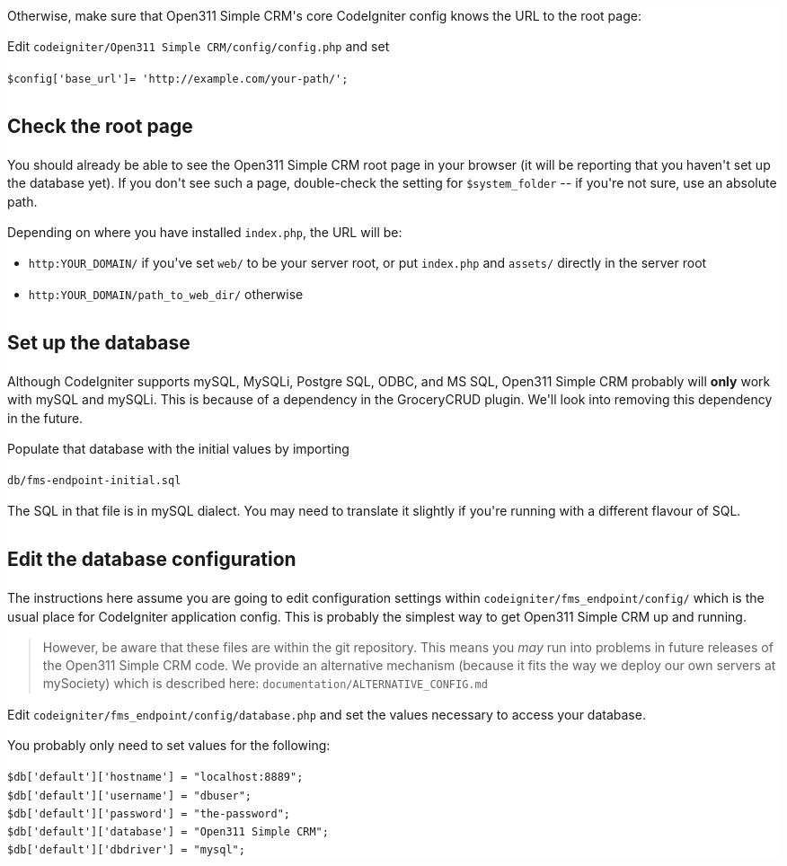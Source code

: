 Otherwise, make sure that Open311 Simple CRM's core CodeIgniter config knows the URL
to the root page:

Edit `codeigniter/Open311 Simple CRM/config/config.php` and set

    $config['base_url']= 'http://example.com/your-path/';


Check the root page
-------------------

You should already be able to see the Open311 Simple CRM root page in your browser
(it will be reporting that you haven't set up the database yet). If you don't
see such a page, double-check the setting for `$system_folder` -- if you're
not  sure, use an absolute path.

Depending on where you have installed `index.php`, the URL will be:

   * `http:YOUR_DOMAIN/` if you've set `web/` to be your server root, or put
     `index.php` and `assets/` directly in the server root

   * `http:YOUR_DOMAIN/path_to_web_dir/` otherwise


Set up the database
-------------------

Although CodeIgniter supports mySQL, MySQLi, Postgre SQL, ODBC, and MS SQL,
Open311 Simple CRM probably will __only__ work with mySQL and mySQLi. This is
because of a dependency in the GroceryCRUD plugin. We'll look into removing
this dependency in the future.

Populate that database with the initial values by importing

    db/fms-endpoint-initial.sql

The SQL in that file is in mySQL dialect. You may need to translate it
slightly if you're running with a different flavour of SQL.


Edit the database configuration
-------------------------------

The instructions here assume you are going to edit configuration settings
within `codeigniter/fms_endpoint/config/` which is the usual place for
CodeIgniter application config. This is probably the simplest way to get
Open311 Simple CRM up and running.

> However, be aware that these files are within the git repository.
> This means you *may* run into problems in future releases of the
> Open311 Simple CRM code. We provide an alternative mechanism (because it fits the
> way we deploy our own servers at mySociety) which is described here:
> `documentation/ALTERNATIVE_CONFIG.md`

Edit `codeigniter/fms_endpoint/config/database.php` and set the values
necessary to access your database.

You probably only need to set values for the following:

    $db['default']['hostname'] = "localhost:8889";
    $db['default']['username'] = "dbuser";
    $db['default']['password'] = "the-password";
    $db['default']['database'] = "Open311 Simple CRM";
    $db['default']['dbdriver'] = "mysql";
